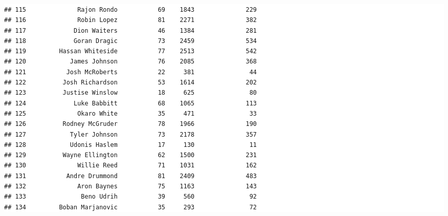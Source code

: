     ## 115              Rajon Rondo           69    1843              229
    ## 116              Robin Lopez           81    2271              382
    ## 117             Dion Waiters           46    1384              281
    ## 118             Goran Dragic           73    2459              534
    ## 119         Hassan Whiteside           77    2513              542
    ## 120            James Johnson           76    2085              368
    ## 121           Josh McRoberts           22     381               44
    ## 122          Josh Richardson           53    1614              202
    ## 123          Justise Winslow           18     625               80
    ## 124             Luke Babbitt           68    1065              113
    ## 125              Okaro White           35     471               33
    ## 126          Rodney McGruder           78    1966              190
    ## 127            Tyler Johnson           73    2178              357
    ## 128            Udonis Haslem           17     130               11
    ## 129          Wayne Ellington           62    1500              231
    ## 130              Willie Reed           71    1031              162
    ## 131           Andre Drummond           81    2409              483
    ## 132              Aron Baynes           75    1163              143
    ## 133               Beno Udrih           39     560               92
    ## 134         Boban Marjanovic           35     293               72